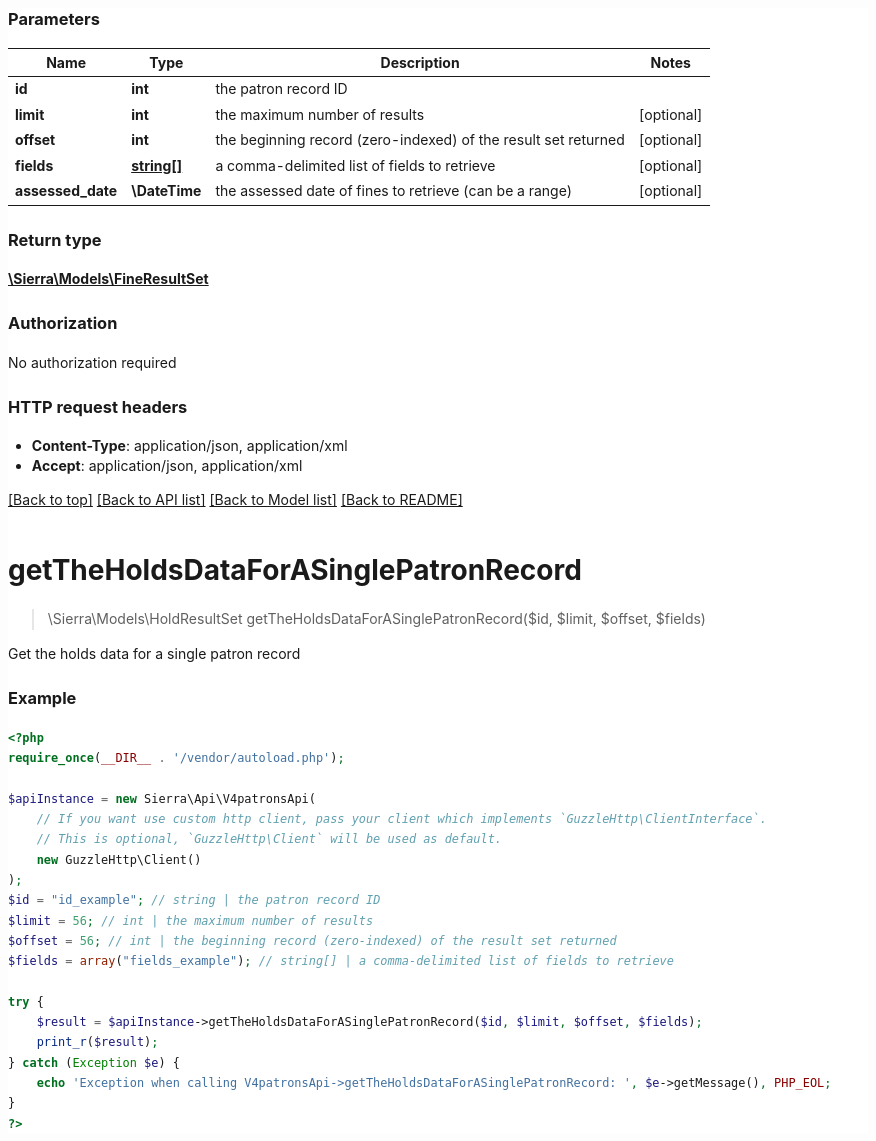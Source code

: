 ### Parameters

Name | Type | Description  | Notes
------------- | ------------- | ------------- | -------------
 **id** | **int**| the patron record ID |
 **limit** | **int**| the maximum number of results | [optional]
 **offset** | **int**| the beginning record (zero-indexed) of the result set returned | [optional]
 **fields** | [**string[]**](../Model/string.md)| a comma-delimited list of fields to retrieve | [optional]
 **assessed_date** | **\DateTime**| the assessed date of fines to retrieve (can be a range) | [optional]

### Return type

[**\Sierra\Models\FineResultSet**](../Model/FineResultSet.md)

### Authorization

No authorization required

### HTTP request headers

 - **Content-Type**: application/json, application/xml
 - **Accept**: application/json, application/xml

[[Back to top]](#) [[Back to API list]](../../README.md#documentation-for-api-endpoints) [[Back to Model list]](../../README.md#documentation-for-models) [[Back to README]](../../README.md)

# **getTheHoldsDataForASinglePatronRecord**
> \Sierra\Models\HoldResultSet getTheHoldsDataForASinglePatronRecord($id, $limit, $offset, $fields)

Get the holds data for a single patron record



### Example
```php
<?php
require_once(__DIR__ . '/vendor/autoload.php');

$apiInstance = new Sierra\Api\V4patronsApi(
    // If you want use custom http client, pass your client which implements `GuzzleHttp\ClientInterface`.
    // This is optional, `GuzzleHttp\Client` will be used as default.
    new GuzzleHttp\Client()
);
$id = "id_example"; // string | the patron record ID
$limit = 56; // int | the maximum number of results
$offset = 56; // int | the beginning record (zero-indexed) of the result set returned
$fields = array("fields_example"); // string[] | a comma-delimited list of fields to retrieve

try {
    $result = $apiInstance->getTheHoldsDataForASinglePatronRecord($id, $limit, $offset, $fields);
    print_r($result);
} catch (Exception $e) {
    echo 'Exception when calling V4patronsApi->getTheHoldsDataForASinglePatronRecord: ', $e->getMessage(), PHP_EOL;
}
?>
```
